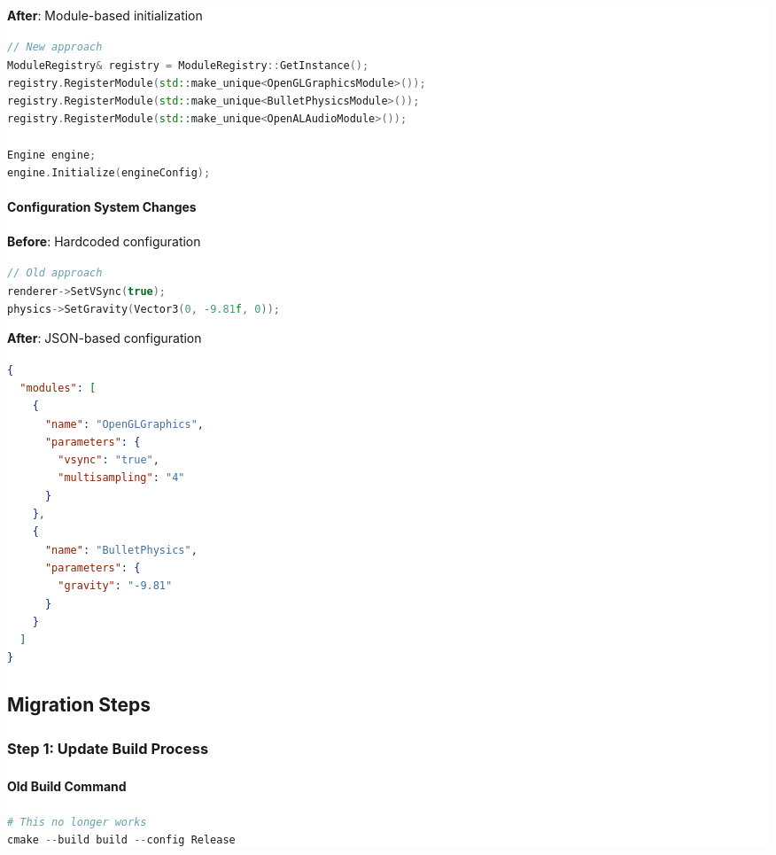 **After**: Module-based initialization

```cpp
// New approach
ModuleRegistry& registry = ModuleRegistry::GetInstance();
registry.RegisterModule(std::make_unique<OpenGLGraphicsModule>());
registry.RegisterModule(std::make_unique<BulletPhysicsModule>());
registry.RegisterModule(std::make_unique<OpenALAudioModule>());

Engine engine;
engine.Initialize(engineConfig);
```

#### Configuration System Changes

**Before**: Hardcoded configuration

```cpp
// Old approach
renderer->SetVSync(true);
physics->SetGravity(Vector3(0, -9.81f, 0));
```

**After**: JSON-based configuration

```json
{
  "modules": [
    {
      "name": "OpenGLGraphics",
      "parameters": {
        "vsync": "true",
        "multisampling": "4"
      }
    },
    {
      "name": "BulletPhysics",
      "parameters": {
        "gravity": "-9.81"
      }
    }
  ]
}
```

## Migration Steps

### Step 1: Update Build Process

#### Old Build Command

```powershell
# This no longer works
cmake --build build --config Release
```
